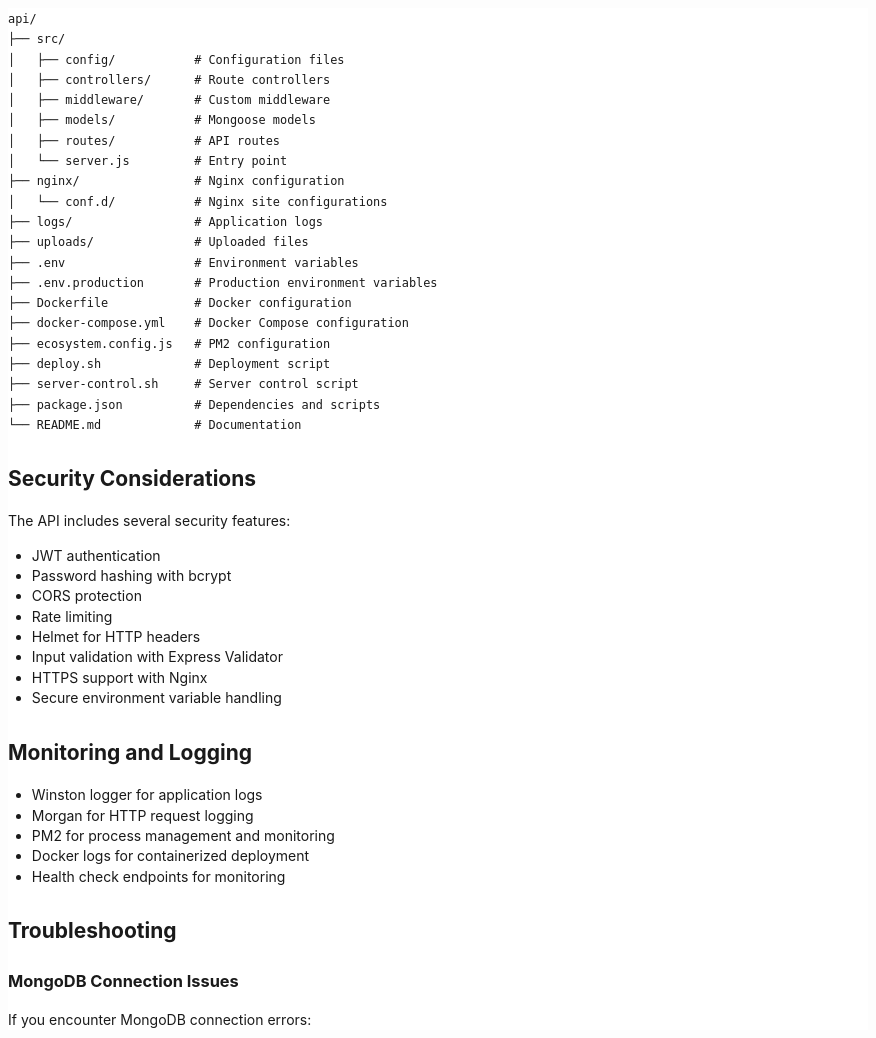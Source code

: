 ```
api/
├── src/
│   ├── config/           # Configuration files
│   ├── controllers/      # Route controllers
│   ├── middleware/       # Custom middleware
│   ├── models/           # Mongoose models
│   ├── routes/           # API routes
│   └── server.js         # Entry point
├── nginx/                # Nginx configuration
│   └── conf.d/           # Nginx site configurations
├── logs/                 # Application logs
├── uploads/              # Uploaded files
├── .env                  # Environment variables
├── .env.production       # Production environment variables
├── Dockerfile            # Docker configuration
├── docker-compose.yml    # Docker Compose configuration
├── ecosystem.config.js   # PM2 configuration
├── deploy.sh             # Deployment script
├── server-control.sh     # Server control script
├── package.json          # Dependencies and scripts
└── README.md             # Documentation
```

## Security Considerations

The API includes several security features:

- JWT authentication
- Password hashing with bcrypt
- CORS protection
- Rate limiting
- Helmet for HTTP headers
- Input validation with Express Validator
- HTTPS support with Nginx
- Secure environment variable handling

## Monitoring and Logging

- Winston logger for application logs
- Morgan for HTTP request logging
- PM2 for process management and monitoring
- Docker logs for containerized deployment
- Health check endpoints for monitoring

## Troubleshooting

### MongoDB Connection Issues

If you encounter MongoDB connection errors:
